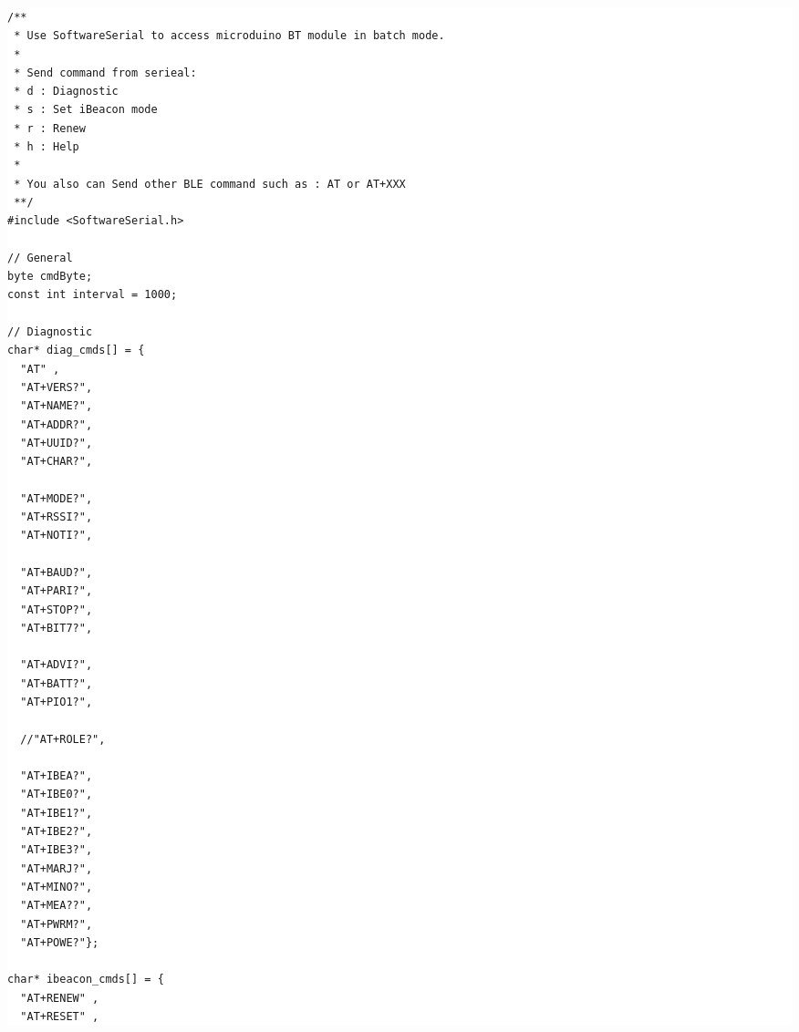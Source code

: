     /**
     * Use SoftwareSerial to access microduino BT module in batch mode.
     * 
     * Send command from serieal:
     * d : Diagnostic
     * s : Set iBeacon mode
     * r : Renew
     * h : Help
     * 
     * You also can Send other BLE command such as : AT or AT+XXX
     **/
    #include <SoftwareSerial.h>
    
    // General
    byte cmdByte;
    const int interval = 1000;
    
    // Diagnostic
    char* diag_cmds[] = {
      "AT" , 
      "AT+VERS?",
      "AT+NAME?", 
      "AT+ADDR?", 
      "AT+UUID?", 
      "AT+CHAR?", 
    
      "AT+MODE?",
      "AT+RSSI?",
      "AT+NOTI?", 
    
      "AT+BAUD?", 
      "AT+PARI?",
      "AT+STOP?", 
      "AT+BIT7?", 
    
      "AT+ADVI?", 
      "AT+BATT?",
      "AT+PIO1?",
    
      //"AT+ROLE?",
    
      "AT+IBEA?",
      "AT+IBE0?", 
      "AT+IBE1?",
      "AT+IBE2?",
      "AT+IBE3?",
      "AT+MARJ?", 
      "AT+MINO?",
      "AT+MEA??",
      "AT+PWRM?",
      "AT+POWE?"};
    
    char* ibeacon_cmds[] = {
      "AT+RENEW" , 
      "AT+RESET" ,
    